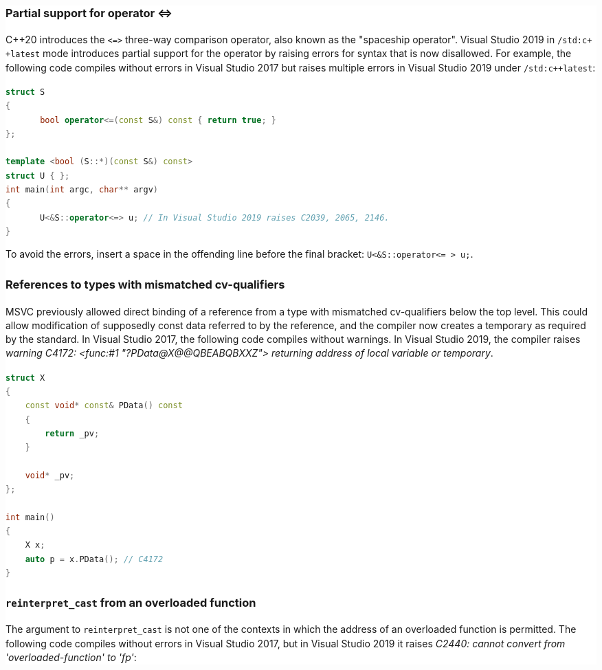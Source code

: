 ### Partial support for operator <=>

C++20 introduces the `<=>` three-way comparison operator, also known as the "spaceship operator". Visual Studio 2019 in `/std:c++latest` mode introduces partial support for the operator by raising errors for syntax that is now disallowed. For example, the following code compiles without errors in Visual Studio 2017 but raises multiple errors in Visual Studio 2019 under `/std:c++latest`:

```cpp
struct S
{
       bool operator<=(const S&) const { return true; }
};

template <bool (S::*)(const S&) const>
struct U { };
int main(int argc, char** argv)
{
       U<&S::operator<=> u; // In Visual Studio 2019 raises C2039, 2065, 2146.
}
```

To avoid the errors, insert a space in the offending line before the final bracket: `U<&S::operator<= > u;`.

### References to types with mismatched cv-qualifiers

MSVC previously allowed direct binding of a reference from a type with mismatched cv-qualifiers below the top level. This could allow modification of supposedly const data referred to by the reference, and the compiler now creates a temporary as required by the standard. In Visual Studio 2017, the following code compiles without warnings. In Visual Studio 2019, the compiler raises *warning C4172: \<func:#1 "?PData@X@@QBEABQBXXZ"> returning address of local variable or temporary*.

```cpp
struct X
{
    const void* const& PData() const
    {
        return _pv;
    }

    void* _pv;
};

int main()
{
    X x;
    auto p = x.PData(); // C4172
}
```
### `reinterpret_cast` from an overloaded function

The argument to `reinterpret_cast` is not one of the contexts in which the address of an overloaded function is permitted. The following code compiles without errors in Visual Studio 2017, but in Visual Studio 2019 it raises *C2440: cannot convert from 'overloaded-function' to 'fp'*:
